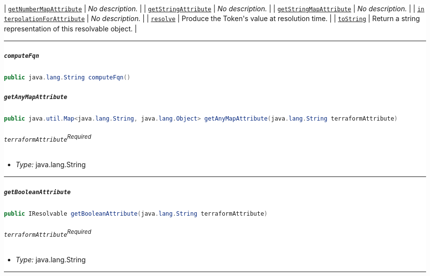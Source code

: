 | <code><a href="#rhizo-co-terraform-provider-oci.dataOciNetworkFirewallNetworkFirewallPolicyDecryptionRules.DataOciNetworkFirewallNetworkFirewallPolicyDecryptionRulesDecryptionRuleSummaryCollectionItemsConditionOutputReference.getNumberMapAttribute">getNumberMapAttribute</a></code> | *No description.* |
| <code><a href="#rhizo-co-terraform-provider-oci.dataOciNetworkFirewallNetworkFirewallPolicyDecryptionRules.DataOciNetworkFirewallNetworkFirewallPolicyDecryptionRulesDecryptionRuleSummaryCollectionItemsConditionOutputReference.getStringAttribute">getStringAttribute</a></code> | *No description.* |
| <code><a href="#rhizo-co-terraform-provider-oci.dataOciNetworkFirewallNetworkFirewallPolicyDecryptionRules.DataOciNetworkFirewallNetworkFirewallPolicyDecryptionRulesDecryptionRuleSummaryCollectionItemsConditionOutputReference.getStringMapAttribute">getStringMapAttribute</a></code> | *No description.* |
| <code><a href="#rhizo-co-terraform-provider-oci.dataOciNetworkFirewallNetworkFirewallPolicyDecryptionRules.DataOciNetworkFirewallNetworkFirewallPolicyDecryptionRulesDecryptionRuleSummaryCollectionItemsConditionOutputReference.interpolationForAttribute">interpolationForAttribute</a></code> | *No description.* |
| <code><a href="#rhizo-co-terraform-provider-oci.dataOciNetworkFirewallNetworkFirewallPolicyDecryptionRules.DataOciNetworkFirewallNetworkFirewallPolicyDecryptionRulesDecryptionRuleSummaryCollectionItemsConditionOutputReference.resolve">resolve</a></code> | Produce the Token's value at resolution time. |
| <code><a href="#rhizo-co-terraform-provider-oci.dataOciNetworkFirewallNetworkFirewallPolicyDecryptionRules.DataOciNetworkFirewallNetworkFirewallPolicyDecryptionRulesDecryptionRuleSummaryCollectionItemsConditionOutputReference.toString">toString</a></code> | Return a string representation of this resolvable object. |

---

##### `computeFqn` <a name="computeFqn" id="rhizo-co-terraform-provider-oci.dataOciNetworkFirewallNetworkFirewallPolicyDecryptionRules.DataOciNetworkFirewallNetworkFirewallPolicyDecryptionRulesDecryptionRuleSummaryCollectionItemsConditionOutputReference.computeFqn"></a>

```java
public java.lang.String computeFqn()
```

##### `getAnyMapAttribute` <a name="getAnyMapAttribute" id="rhizo-co-terraform-provider-oci.dataOciNetworkFirewallNetworkFirewallPolicyDecryptionRules.DataOciNetworkFirewallNetworkFirewallPolicyDecryptionRulesDecryptionRuleSummaryCollectionItemsConditionOutputReference.getAnyMapAttribute"></a>

```java
public java.util.Map<java.lang.String, java.lang.Object> getAnyMapAttribute(java.lang.String terraformAttribute)
```

###### `terraformAttribute`<sup>Required</sup> <a name="terraformAttribute" id="rhizo-co-terraform-provider-oci.dataOciNetworkFirewallNetworkFirewallPolicyDecryptionRules.DataOciNetworkFirewallNetworkFirewallPolicyDecryptionRulesDecryptionRuleSummaryCollectionItemsConditionOutputReference.getAnyMapAttribute.parameter.terraformAttribute"></a>

- *Type:* java.lang.String

---

##### `getBooleanAttribute` <a name="getBooleanAttribute" id="rhizo-co-terraform-provider-oci.dataOciNetworkFirewallNetworkFirewallPolicyDecryptionRules.DataOciNetworkFirewallNetworkFirewallPolicyDecryptionRulesDecryptionRuleSummaryCollectionItemsConditionOutputReference.getBooleanAttribute"></a>

```java
public IResolvable getBooleanAttribute(java.lang.String terraformAttribute)
```

###### `terraformAttribute`<sup>Required</sup> <a name="terraformAttribute" id="rhizo-co-terraform-provider-oci.dataOciNetworkFirewallNetworkFirewallPolicyDecryptionRules.DataOciNetworkFirewallNetworkFirewallPolicyDecryptionRulesDecryptionRuleSummaryCollectionItemsConditionOutputReference.getBooleanAttribute.parameter.terraformAttribute"></a>

- *Type:* java.lang.String

---

